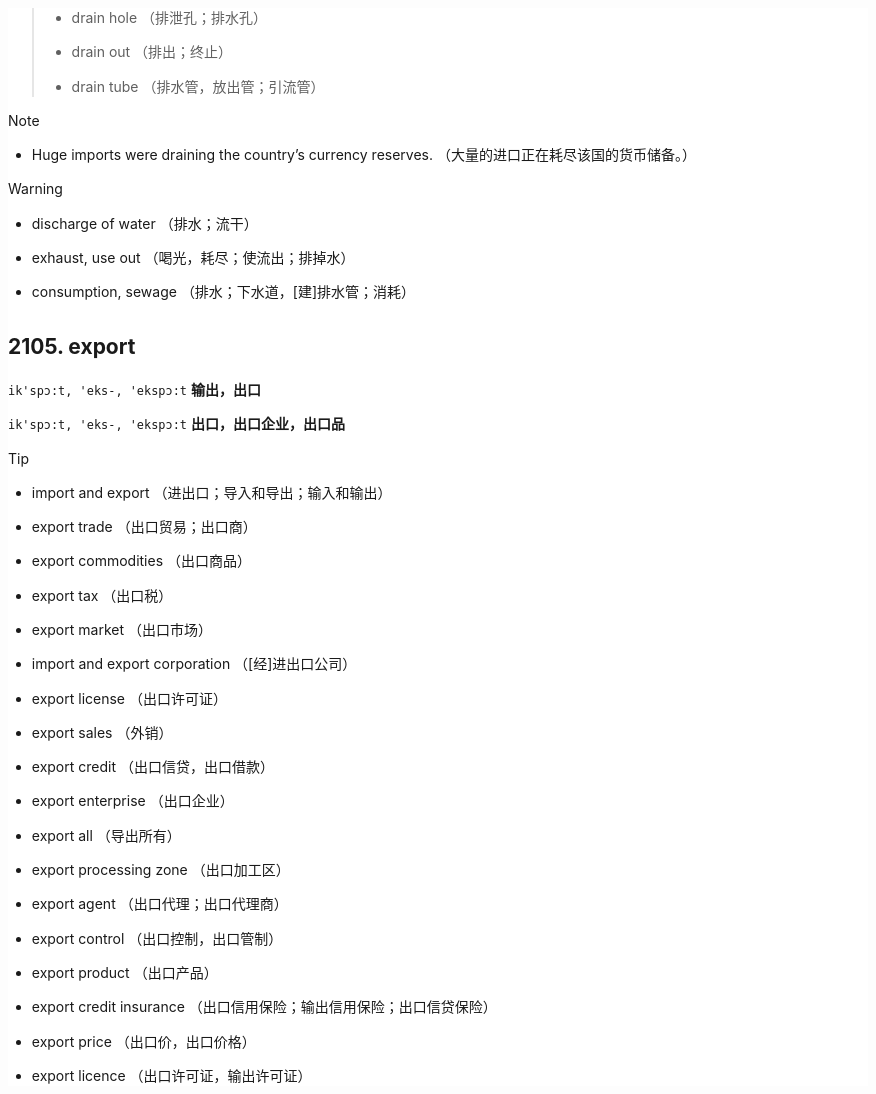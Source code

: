 >
> - drain hole （排泄孔；排水孔）
>
> - drain out （排出；终止）
>
> - drain tube （排水管，放出管；引流管）
>

> [!NOTE]
>
> - Huge imports were draining the country’s currency reserves. （大量的进口正在耗尽该国的货币储备。）
>

> [!WARNING]
>
> - discharge of water （排水；流干）
>
> - exhaust, use out （喝光，耗尽；使流出；排掉水）
>
> - consumption, sewage （排水；下水道，[建]排水管；消耗）
>

## 2105. export

`ik'spɔ:t, 'eks-, 'ekspɔ:t`  **输出，出口**

`ik'spɔ:t, 'eks-, 'ekspɔ:t`  **出口，出口企业，出口品**

> [!TIP]
>
> - import and export （进出口；导入和导出；输入和输出）
>
> - export trade （出口贸易；出口商）
>
> - export commodities （出口商品）
>
> - export tax （出口税）
>
> - export market （出口市场）
>
> - import and export corporation （[经]进出口公司）
>
> - export license （出口许可证）
>
> - export sales （外销）
>
> - export credit （出口信贷，出口借款）
>
> - export enterprise （出口企业）
>
> - export all （导出所有）
>
> - export processing zone （出口加工区）
>
> - export agent （出口代理；出口代理商）
>
> - export control （出口控制，出口管制）
>
> - export product （出口产品）
>
> - export credit insurance （出口信用保险；输出信用保险；出口信贷保险）
>
> - export price （出口价，出口价格）
>
> - export licence （出口许可证，输出许可证）
